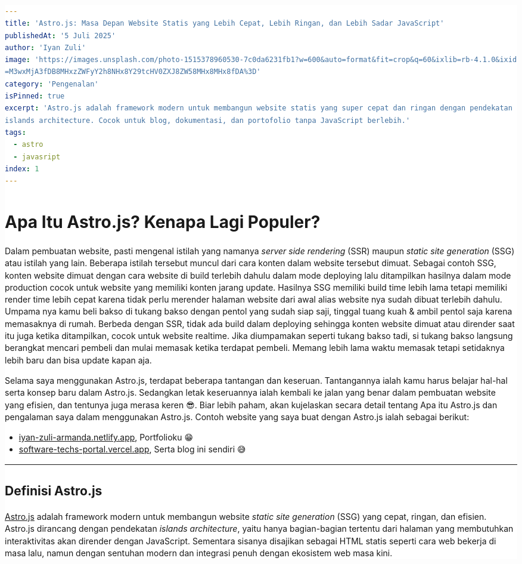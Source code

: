 ```yaml
---
title: 'Astro.js: Masa Depan Website Statis yang Lebih Cepat, Lebih Ringan, dan Lebih Sadar JavaScript'
publishedAt: '5 Juli 2025'
author: 'Iyan Zuli'
image: 'https://images.unsplash.com/photo-1515378960530-7c0da6231fb1?w=600&auto=format&fit=crop&q=60&ixlib=rb-4.1.0&ixid=M3wxMjA3fDB8MHxzZWFyY2h8NHx8Y29tcHV0ZXJ8ZW58MHx8MHx8fDA%3D'
category: 'Pengenalan'
isPinned: true
excerpt: 'Astro.js adalah framework modern untuk membangun website statis yang super cepat dan ringan dengan pendekatan islands architecture. Cocok untuk blog, dokumentasi, dan portofolio tanpa JavaScript berlebih.'
tags:
  - astro
  - javasript
index: 1
---
```


# Apa Itu Astro.js? Kenapa Lagi Populer?

Dalam pembuatan website, pasti mengenal istilah yang namanya *server side rendering* (SSR) maupun *static site generation* (SSG) atau istilah yang lain. Beberapa istilah tersebut muncul dari cara konten dalam website tersebut dimuat. Sebagai contoh SSG, konten website dimuat dengan cara website di build terlebih dahulu dalam mode deploying lalu ditampilkan hasilnya dalam mode production cocok untuk website yang memiliki konten jarang update. Hasilnya SSG memiliki build time lebih lama tetapi memiliki render time lebih cepat karena tidak perlu merender halaman website dari awal alias website nya sudah dibuat terlebih dahulu. Umpama nya kamu beli bakso di tukang bakso dengan pentol yang sudah siap saji, tinggal tuang kuah & ambil pentol saja karena memasaknya di rumah. Berbeda dengan SSR, tidak ada build dalam deploying sehingga konten website dimuat atau dirender saat itu juga ketika ditampilkan, cocok untuk website realtime. Jika diumpamakan seperti tukang bakso tadi, si tukang bakso langsung berangkat mencari pembeli dan mulai memasak ketika terdapat pembeli. Memang lebih lama waktu memasak tetapi setidaknya lebih baru dan bisa update kapan aja.

Selama saya menggunakan Astro.js, terdapat beberapa tantangan dan keseruan. Tantangannya ialah kamu harus belajar hal-hal serta konsep baru dalam Astro.js. Sedangkan letak keseruannya ialah kembali ke jalan yang benar dalam pembuatan website yang efisien, dan tentunya juga merasa keren 😎. Biar lebih paham, akan kujelaskan secara detail tentang Apa itu Astro.js dan pengalaman saya dalam menggunakan Astro.js. Contoh website yang saya buat dengan Astro.js ialah sebagai berikut:
- [iyan-zuli-armanda.netlify.app](https://iyan-zuli-armanda.netlify.app), Portfolioku 😁
- [software-techs-portal.vercel.app](http://software-techs-portal.vercel.app), Serta blog ini sendiri 😅

---

## Definisi Astro.js

[Astro.js](https://astro.build) adalah framework modern untuk membangun website *static site generation* (SSG) yang cepat, ringan, dan efisien. Astro.js dirancang dengan pendekatan *islands architecture*, yaitu hanya bagian-bagian tertentu dari halaman yang membutuhkan interaktivitas akan dirender dengan JavaScript. Sementara sisanya disajikan sebagai HTML statis seperti cara web bekerja di masa lalu, namun dengan sentuhan modern dan integrasi penuh dengan ekosistem web masa kini.
